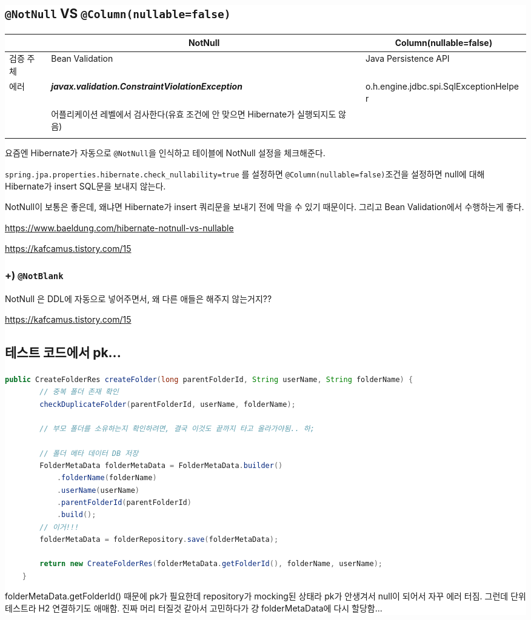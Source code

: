 ## `@NotNull` VS `@Column(nullable=false)` 

|           | NotNull                                                      | Column(nullable=false)                 |
| --------- | ------------------------------------------------------------ | -------------------------------------- |
| 검증 주체 | Bean Validation                                              | Java Persistence API                   |
| 에러      | ***javax.validation.ConstraintViolationException***          | o.h.engine.jdbc.spi.SqlExceptionHelper |
|           | 어플리케이션 레벨에서 검사한다(유효 조건에 안 맞으면 Hibernate가 실행되지도 않음) |                                        |
|           |                                                              |                                        |

요즘엔 Hibernate가 자동으로 `@NotNull`을 인식하고 테이블에 NotNull 설정을 체크해준다.

`spring.jpa.properties.hibernate.check_nullability=true` 를 설정하면 `@Column(nullable=false)`조건을 설정하면 null에 대해 Hibernate가 insert SQL문을 보내지 않는다.

 NotNull이 보통은 좋은데, 왜냐면 Hibernate가 insert 쿼리문을 보내기 전에 막을 수 있기 때문이다. 그리고 Bean Validation에서 수행하는게 좋다. 



https://www.baeldung.com/hibernate-notnull-vs-nullable

https://kafcamus.tistory.com/15

### +) `@NotBlank`

NotNull 은 DDL에 자동으로 넣어주면서, 왜 다른 애들은 해주지 않는거지??

https://kafcamus.tistory.com/15



## 테스트 코드에서 pk...

```java
public CreateFolderRes createFolder(long parentFolderId, String userName, String folderName) {
		// 중복 폴더 존재 확인
		checkDuplicateFolder(parentFolderId, userName, folderName);

		// 부모 폴더를 소유하는지 확인하려면, 결국 이것도 끝까지 타고 올라가야됨.. 하;

		// 폴더 메타 데이터 DB 저장
		FolderMetaData folderMetaData = FolderMetaData.builder()
			.folderName(folderName)
			.userName(userName)
			.parentFolderId(parentFolderId)
			.build();
		// 이거!!!
		folderMetaData = folderRepository.save(folderMetaData);

		return new CreateFolderRes(folderMetaData.getFolderId(), folderName, userName);
	}
```

folderMetaData.getFolderId() 때문에 pk가 필요한데 repository가 mocking된 상태라 pk가 안생겨서 null이 되어서 자꾸 에러 터짐. 그런데 단위 테스트라 H2 연결하기도 애매함. 진짜 머리 터질것 같아서 고민하다가 걍 folderMetaData에 다시 할당함...

